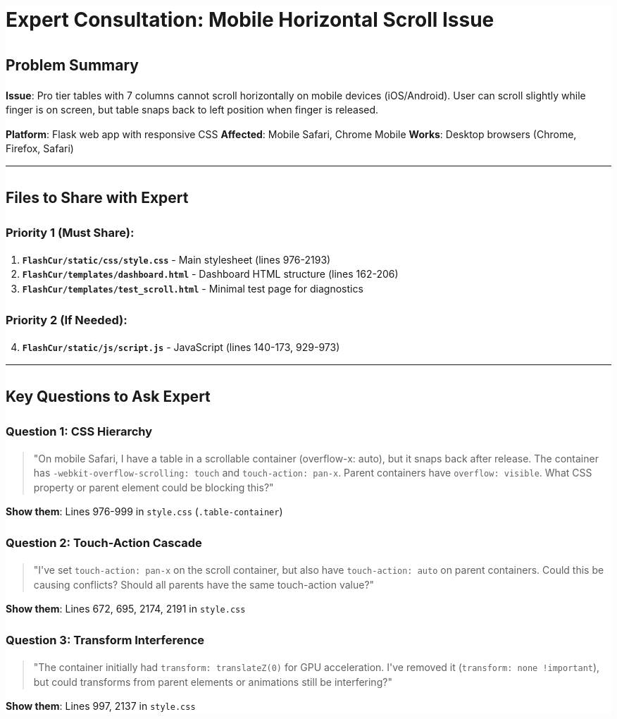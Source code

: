 # Expert Consultation: Mobile Horizontal Scroll Issue

## Problem Summary

**Issue**: Pro tier tables with 7 columns cannot scroll horizontally on mobile devices (iOS/Android). User can scroll slightly while finger is on screen, but table snaps back to left position when finger is released.

**Platform**: Flask web app with responsive CSS
**Affected**: Mobile Safari, Chrome Mobile
**Works**: Desktop browsers (Chrome, Firefox, Safari)

---

## Files to Share with Expert

### Priority 1 (Must Share):
1. **`FlashCur/static/css/style.css`** - Main stylesheet (lines 976-2193)
2. **`FlashCur/templates/dashboard.html`** - Dashboard HTML structure (lines 162-206)
3. **`FlashCur/templates/test_scroll.html`** - Minimal test page for diagnostics

### Priority 2 (If Needed):
4. **`FlashCur/static/js/script.js`** - JavaScript (lines 140-173, 929-973)

---

## Key Questions to Ask Expert

### Question 1: CSS Hierarchy
> "On mobile Safari, I have a table in a scrollable container (overflow-x: auto), but it snaps back after release. The container has `-webkit-overflow-scrolling: touch` and `touch-action: pan-x`. Parent containers have `overflow: visible`. What CSS property or parent element could be blocking this?"

**Show them**: Lines 976-999 in `style.css` (`.table-container`)

### Question 2: Touch-Action Cascade
> "I've set `touch-action: pan-x` on the scroll container, but also have `touch-action: auto` on parent containers. Could this be causing conflicts? Should all parents have the same touch-action value?"

**Show them**: Lines 672, 695, 2174, 2191 in `style.css`

### Question 3: Transform Interference
> "The container initially had `transform: translateZ(0)` for GPU acceleration. I've removed it (`transform: none !important`), but could transforms from parent elements or animations still be interfering?"

**Show them**: Lines 997, 2137 in `style.css`
